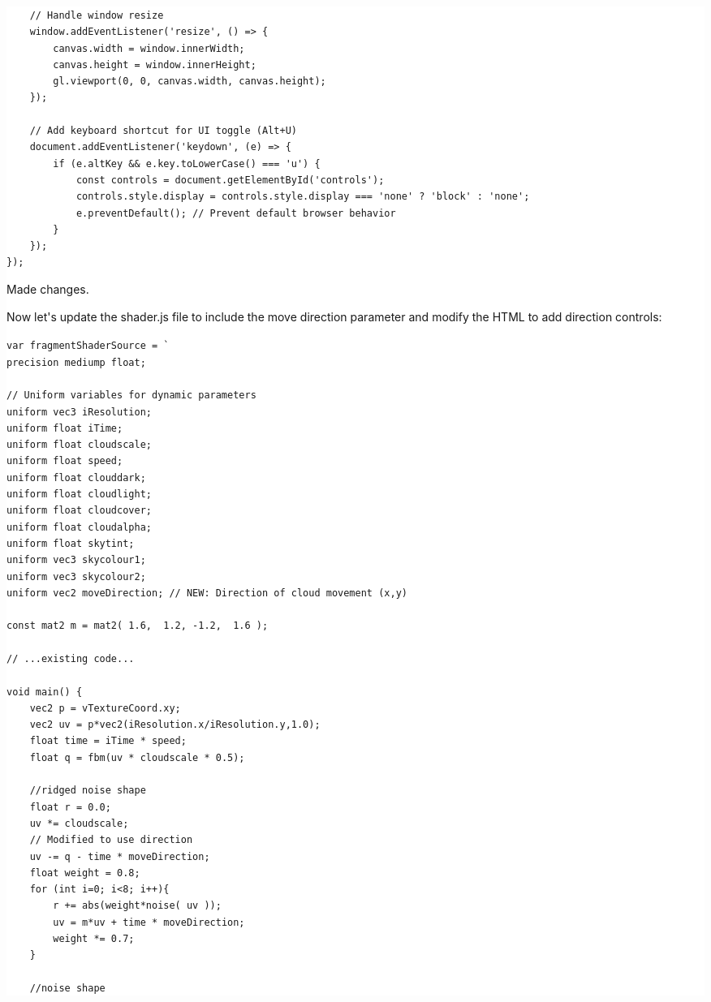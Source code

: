````
    // Handle window resize
    window.addEventListener('resize', () => {
        canvas.width = window.innerWidth;
        canvas.height = window.innerHeight;
        gl.viewport(0, 0, canvas.width, canvas.height);
    });

    // Add keyboard shortcut for UI toggle (Alt+U)
    document.addEventListener('keydown', (e) => {
        if (e.altKey && e.key.toLowerCase() === 'u') {
            const controls = document.getElementById('controls');
            controls.style.display = controls.style.display === 'none' ? 'block' : 'none';
            e.preventDefault(); // Prevent default browser behavior
        }
    });
});
````


Made changes.

Now let's update the shader.js file to include the move direction parameter and modify the HTML to add direction controls:
````
var fragmentShaderSource = `
precision mediump float;

// Uniform variables for dynamic parameters
uniform vec3 iResolution;
uniform float iTime;
uniform float cloudscale;
uniform float speed;
uniform float clouddark;
uniform float cloudlight;
uniform float cloudcover;
uniform float cloudalpha;
uniform float skytint;
uniform vec3 skycolour1;
uniform vec3 skycolour2;
uniform vec2 moveDirection; // NEW: Direction of cloud movement (x,y)

const mat2 m = mat2( 1.6,  1.2, -1.2,  1.6 );

// ...existing code...

void main() {
    vec2 p = vTextureCoord.xy;
    vec2 uv = p*vec2(iResolution.x/iResolution.y,1.0);    
    float time = iTime * speed;
    float q = fbm(uv * cloudscale * 0.5);
    
    //ridged noise shape
    float r = 0.0;
    uv *= cloudscale;
    // Modified to use direction
    uv -= q - time * moveDirection;
    float weight = 0.8;
    for (int i=0; i<8; i++){
        r += abs(weight*noise( uv ));
        uv = m*uv + time * moveDirection;
        weight *= 0.7;
    }
    
    //noise shape
````